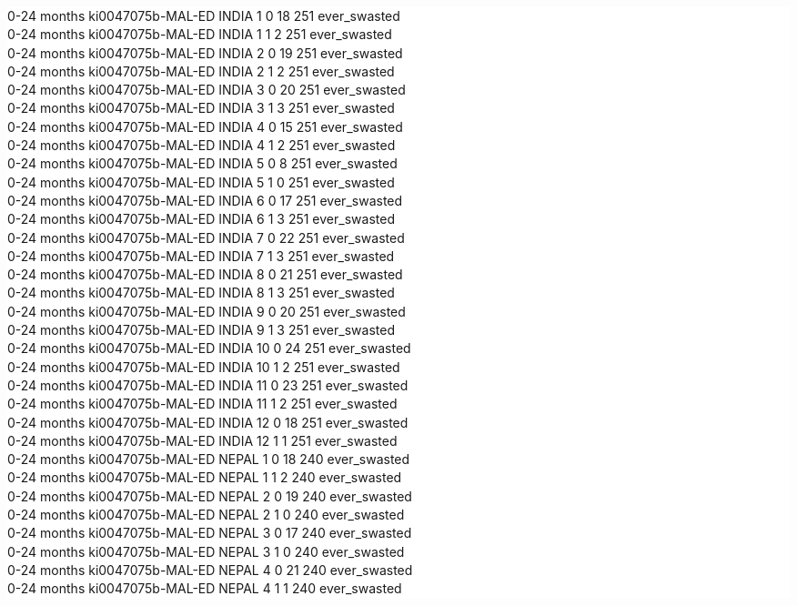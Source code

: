0-24 months   ki0047075b-MAL-ED          INDIA                          1                     0       18     251  ever_swasted     
0-24 months   ki0047075b-MAL-ED          INDIA                          1                     1        2     251  ever_swasted     
0-24 months   ki0047075b-MAL-ED          INDIA                          2                     0       19     251  ever_swasted     
0-24 months   ki0047075b-MAL-ED          INDIA                          2                     1        2     251  ever_swasted     
0-24 months   ki0047075b-MAL-ED          INDIA                          3                     0       20     251  ever_swasted     
0-24 months   ki0047075b-MAL-ED          INDIA                          3                     1        3     251  ever_swasted     
0-24 months   ki0047075b-MAL-ED          INDIA                          4                     0       15     251  ever_swasted     
0-24 months   ki0047075b-MAL-ED          INDIA                          4                     1        2     251  ever_swasted     
0-24 months   ki0047075b-MAL-ED          INDIA                          5                     0        8     251  ever_swasted     
0-24 months   ki0047075b-MAL-ED          INDIA                          5                     1        0     251  ever_swasted     
0-24 months   ki0047075b-MAL-ED          INDIA                          6                     0       17     251  ever_swasted     
0-24 months   ki0047075b-MAL-ED          INDIA                          6                     1        3     251  ever_swasted     
0-24 months   ki0047075b-MAL-ED          INDIA                          7                     0       22     251  ever_swasted     
0-24 months   ki0047075b-MAL-ED          INDIA                          7                     1        3     251  ever_swasted     
0-24 months   ki0047075b-MAL-ED          INDIA                          8                     0       21     251  ever_swasted     
0-24 months   ki0047075b-MAL-ED          INDIA                          8                     1        3     251  ever_swasted     
0-24 months   ki0047075b-MAL-ED          INDIA                          9                     0       20     251  ever_swasted     
0-24 months   ki0047075b-MAL-ED          INDIA                          9                     1        3     251  ever_swasted     
0-24 months   ki0047075b-MAL-ED          INDIA                          10                    0       24     251  ever_swasted     
0-24 months   ki0047075b-MAL-ED          INDIA                          10                    1        2     251  ever_swasted     
0-24 months   ki0047075b-MAL-ED          INDIA                          11                    0       23     251  ever_swasted     
0-24 months   ki0047075b-MAL-ED          INDIA                          11                    1        2     251  ever_swasted     
0-24 months   ki0047075b-MAL-ED          INDIA                          12                    0       18     251  ever_swasted     
0-24 months   ki0047075b-MAL-ED          INDIA                          12                    1        1     251  ever_swasted     
0-24 months   ki0047075b-MAL-ED          NEPAL                          1                     0       18     240  ever_swasted     
0-24 months   ki0047075b-MAL-ED          NEPAL                          1                     1        2     240  ever_swasted     
0-24 months   ki0047075b-MAL-ED          NEPAL                          2                     0       19     240  ever_swasted     
0-24 months   ki0047075b-MAL-ED          NEPAL                          2                     1        0     240  ever_swasted     
0-24 months   ki0047075b-MAL-ED          NEPAL                          3                     0       17     240  ever_swasted     
0-24 months   ki0047075b-MAL-ED          NEPAL                          3                     1        0     240  ever_swasted     
0-24 months   ki0047075b-MAL-ED          NEPAL                          4                     0       21     240  ever_swasted     
0-24 months   ki0047075b-MAL-ED          NEPAL                          4                     1        1     240  ever_swasted     
